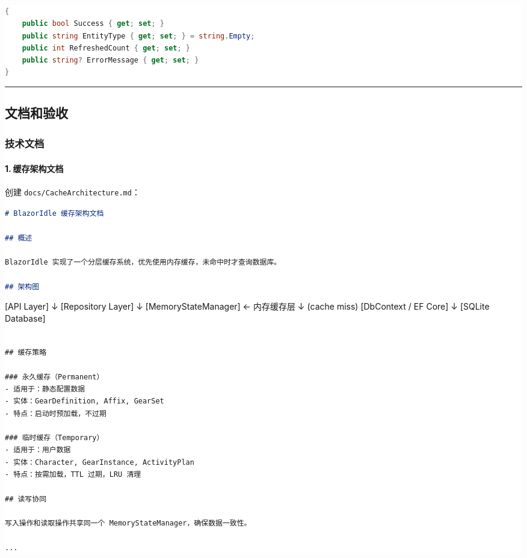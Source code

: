 ```csharp
{
    public bool Success { get; set; }
    public string EntityType { get; set; } = string.Empty;
    public int RefreshedCount { get; set; }
    public string? ErrorMessage { get; set; }
}
```

---

## 文档和验收

### 技术文档

#### 1. 缓存架构文档

创建 `docs/CacheArchitecture.md`：

```markdown
# BlazorIdle 缓存架构文档

## 概述

BlazorIdle 实现了一个分层缓存系统，优先使用内存缓存，未命中时才查询数据库。

## 架构图

```
[API Layer]
     ↓
[Repository Layer]
     ↓
[MemoryStateManager] ← 内存缓存层
     ↓ (cache miss)
[DbContext / EF Core]
     ↓
[SQLite Database]
```

## 缓存策略

### 永久缓存（Permanent）
- 适用于：静态配置数据
- 实体：GearDefinition, Affix, GearSet
- 特点：启动时预加载，不过期

### 临时缓存（Temporary）
- 适用于：用户数据
- 实体：Character, GearInstance, ActivityPlan
- 特点：按需加载，TTL 过期，LRU 清理

## 读写协同

写入操作和读取操作共享同一个 MemoryStateManager，确保数据一致性。

...
```
